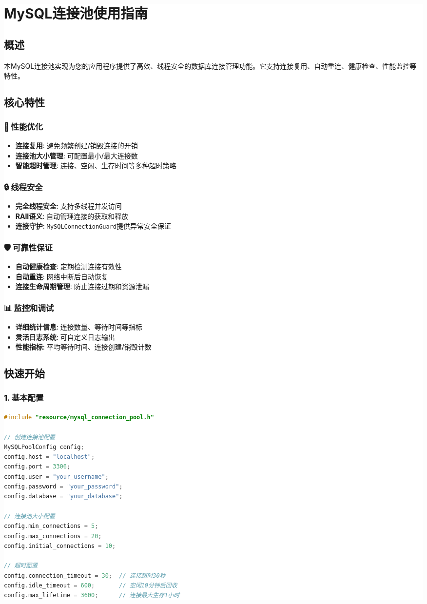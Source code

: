 # MySQL连接池使用指南

## 概述

本MySQL连接池实现为您的应用程序提供了高效、线程安全的数据库连接管理功能。它支持连接复用、自动重连、健康检查、性能监控等特性。

## 核心特性

### 🚀 性能优化
- **连接复用**: 避免频繁创建/销毁连接的开销
- **连接池大小管理**: 可配置最小/最大连接数
- **智能超时管理**: 连接、空闲、生存时间等多种超时策略

### 🔒 线程安全
- **完全线程安全**: 支持多线程并发访问
- **RAII语义**: 自动管理连接的获取和释放
- **连接守护**: `MySQLConnectionGuard`提供异常安全保证

### 🛡️ 可靠性保证
- **自动健康检查**: 定期检测连接有效性
- **自动重连**: 网络中断后自动恢复
- **连接生命周期管理**: 防止连接过期和资源泄漏

### 📊 监控和调试
- **详细统计信息**: 连接数量、等待时间等指标
- **灵活日志系统**: 可自定义日志输出
- **性能指标**: 平均等待时间、连接创建/销毁计数

## 快速开始

### 1. 基本配置

```cpp
#include "resource/mysql_connection_pool.h"

// 创建连接池配置
MySQLPoolConfig config;
config.host = "localhost";
config.port = 3306;
config.user = "your_username";
config.password = "your_password";
config.database = "your_database";

// 连接池大小配置
config.min_connections = 5;
config.max_connections = 20;
config.initial_connections = 10;

// 超时配置
config.connection_timeout = 30;  // 连接超时30秒
config.idle_timeout = 600;       // 空闲10分钟后回收
config.max_lifetime = 3600;      // 连接最大生存1小时
```
